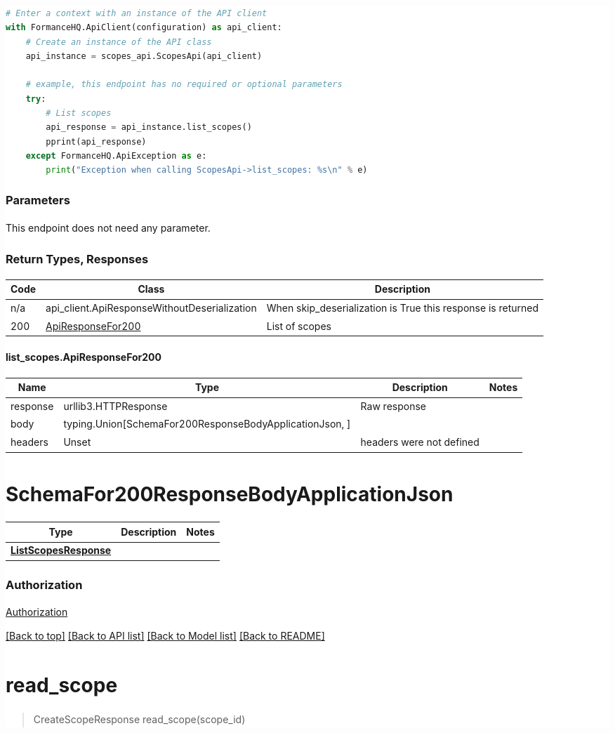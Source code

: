 ```python
# Enter a context with an instance of the API client
with FormanceHQ.ApiClient(configuration) as api_client:
    # Create an instance of the API class
    api_instance = scopes_api.ScopesApi(api_client)

    # example, this endpoint has no required or optional parameters
    try:
        # List scopes
        api_response = api_instance.list_scopes()
        pprint(api_response)
    except FormanceHQ.ApiException as e:
        print("Exception when calling ScopesApi->list_scopes: %s\n" % e)
```
### Parameters
This endpoint does not need any parameter.

### Return Types, Responses

Code | Class | Description
------------- | ------------- | -------------
n/a | api_client.ApiResponseWithoutDeserialization | When skip_deserialization is True this response is returned
200 | [ApiResponseFor200](#list_scopes.ApiResponseFor200) | List of scopes

#### list_scopes.ApiResponseFor200
Name | Type | Description  | Notes
------------- | ------------- | ------------- | -------------
response | urllib3.HTTPResponse | Raw response |
body | typing.Union[SchemaFor200ResponseBodyApplicationJson, ] |  |
headers | Unset | headers were not defined |

# SchemaFor200ResponseBodyApplicationJson
Type | Description  | Notes
------------- | ------------- | -------------
[**ListScopesResponse**](../../models/ListScopesResponse.md) |  | 


### Authorization

[Authorization](../../../README.md#Authorization)

[[Back to top]](#__pageTop) [[Back to API list]](../../../README.md#documentation-for-api-endpoints) [[Back to Model list]](../../../README.md#documentation-for-models) [[Back to README]](../../../README.md)

# **read_scope**
<a name="read_scope"></a>
> CreateScopeResponse read_scope(scope_id)
